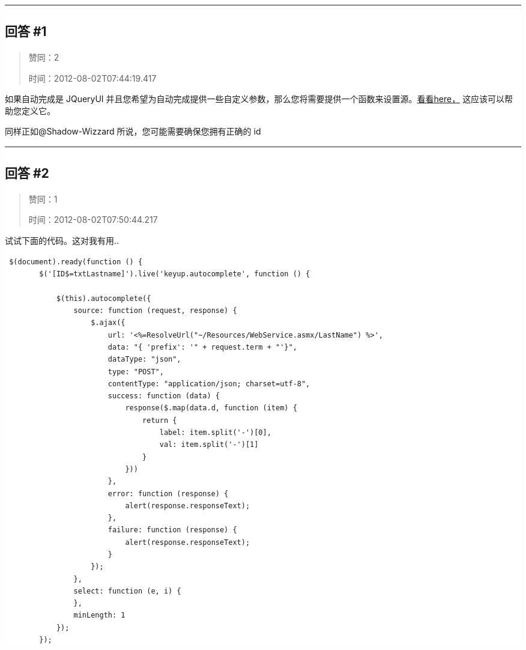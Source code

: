 * * *

## 回答 #1

> 赞同：2
> 
> 时间：2012-08-02T07:44:19.417

如果自动完成是 JQueryUI 并且您希望为自动完成提供一些自定义参数，那么您将需要提供一个函数来设置源。[看看here，](http://jqueryui.com/demos/autocomplete/#custom-data) 这应该可以帮助您定义它。

同样正如@Shadow-Wizzard 所说，您可能需要确保您拥有正确的 id

* * *

## 回答 #2

> 赞同：1
> 
> 时间：2012-08-02T07:50:44.217

试试下面的代码。这对我有用..

```
 $(document).ready(function () {
        $('[ID$=txtLastname]').live('keyup.autocomplete', function () {

            $(this).autocomplete({
                source: function (request, response) {
                    $.ajax({
                        url: '<%=ResolveUrl("~/Resources/WebService.asmx/LastName") %>',
                        data: "{ 'prefix': '" + request.term + "'}",
                        dataType: "json",
                        type: "POST",
                        contentType: "application/json; charset=utf-8",
                        success: function (data) {
                            response($.map(data.d, function (item) {
                                return {
                                    label: item.split('-')[0],
                                    val: item.split('-')[1]
                                }
                            }))
                        },
                        error: function (response) {
                            alert(response.responseText);
                        },
                        failure: function (response) {
                            alert(response.responseText);
                        }
                    });
                },
                select: function (e, i) {
                },
                minLength: 1
            });
        }); 
```

